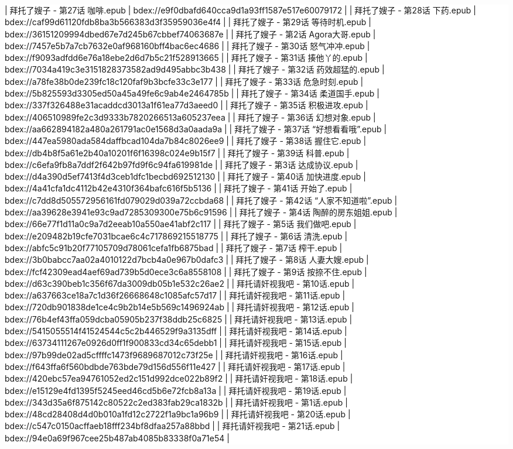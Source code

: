 | 拜托了嫂子 - 第27话 咖啡.epub | bdex://e9f0dbafd640cca9d1a93ff1587e517e60079172 |
| 拜托了嫂子 - 第28话 下药.epub | bdex://caf99d61120fdb8ba3b566383d3f35959036e4f4 |
| 拜托了嫂子 - 第29话 等待时机.epub | bdex://36151209994dbed67e7d245b67cbbef74063687e |
| 拜托了嫂子 - 第2话 Agora大哥.epub | bdex://7457e5b7a7cb7632e0af968160bff4bac6ec4686 |
| 拜托了嫂子 - 第30话 怒气冲冲.epub | bdex://f9093adfdd6e76a18ebe2d6d7b5c21f528913665 |
| 拜托了嫂子 - 第31话 揍他丫的.epub | bdex://7034a419c3e3151828373582ad9d495abbc3b438 |
| 拜托了嫂子 - 第32话 药效超猛的.epub | bdex://a78fe38b0de239fc18c120faf9b3bcfe33c3e177 |
| 拜托了嫂子 - 第33话 危急时刻.epub | bdex://5b825593d3305ed50a45a49fe6c9ab4e2464785b |
| 拜托了嫂子 - 第34话 柔道国手.epub | bdex://337f326488e31acaddcd3013a1f61ea77d3aeed0 |
| 拜托了嫂子 - 第35话 积极进攻.epub | bdex://406510989fe2c3d9333b7820266513a605237eea |
| 拜托了嫂子 - 第36话 幻想对象.epub | bdex://aa662894182a480a261791ac0e1568d3a0aada9a |
| 拜托了嫂子 - 第37话 “好想看看哦”.epub | bdex://447ea5980ada584daffbcad104da7b84c8026ee9 |
| 拜托了嫂子 - 第38话 握住它.epub | bdex://db4b8f5a61e2b40a10201f6f16398c024e9b15f7 |
| 拜托了嫂子 - 第39话 科普.epub | bdex://c6efa9fb8a7ddf2f642b97fd9f6c94fa619981de |
| 拜托了嫂子 - 第3话 达成协议.epub | bdex://d4a390d5ef7413f4d3ceb1dfc1becbd692512130 |
| 拜托了嫂子 - 第40话 加快进度.epub | bdex://4a41cfa1dc4112b42e4310f364bafc616f5b5136 |
| 拜托了嫂子 - 第41话 开始了.epub | bdex://c7dd8d505572956161fd079029d039a72ccbda68 |
| 拜托了嫂子 - 第42话 “人家不知道啦”.epub | bdex://aa39628e3941e93c9ad7285309300e75b6c91596 |
| 拜托了嫂子 - 第4话 陶醉的房东姐姐.epub | bdex://66e77f1d11a0c9a7d2eeab10a550ae41abf2c117 |
| 拜托了嫂子 - 第5话 我们做吧.epub | bdex://e209482b19cfe7031bcae6c4c717869215518775 |
| 拜托了嫂子 - 第6话 清洗.epub | bdex://abfc5c91b20f77105709d78061cefa1fb6875bad |
| 拜托了嫂子 - 第7话 榨干.epub | bdex://3b0babcc7aa02a4010122d7bcb4a0e967b0dafc3 |
| 拜托了嫂子 - 第8话 人妻大嫂.epub | bdex://fcf42309ead4aef69ad739b5d0ece3c6a8558108 |
| 拜托了嫂子 - 第9话 按捺不住.epub | bdex://d63c390beb1c356f67da3009db05b1e532c26ae2 |
| 拜托请奸视我吧 - 第10话.epub | bdex://a637663ce18a7c1d36f26668648c1085afc57d17 |
| 拜托请奸视我吧 - 第11话.epub | bdex://720db901838de1ce4c9b2b14e5b569c1496924ab |
| 拜托请奸视我吧 - 第12话.epub | bdex://76b4ef43ffa059dcba05905b237f38ddb25c6825 |
| 拜托请奸视我吧 - 第13话.epub | bdex://5415055514f41524544c5c2b446529f9a3135dff |
| 拜托请奸视我吧 - 第14话.epub | bdex://63734111267e0926d0ff1f900833cd34c65debb1 |
| 拜托请奸视我吧 - 第15话.epub | bdex://97b99de02ad5cffffc1473f9689687012c73f25e |
| 拜托请奸视我吧 - 第16话.epub | bdex://f643ffa6f560bdbde763bde79d156d556f11e427 |
| 拜托请奸视我吧 - 第17话.epub | bdex://420ebc57ea94761052ed2c151d992dce022b89f2 |
| 拜托请奸视我吧 - 第18话.epub | bdex://e15129e4fd1395f5245eed46cd5b6e72fcb8a13a |
| 拜托请奸视我吧 - 第19话.epub | bdex://343d35a6f875142c80522c2ed383fab29ca1832b |
| 拜托请奸视我吧 - 第1话.epub | bdex://48cd28408d4d0b010a1fd12c2722f1a9bc1a96b9 |
| 拜托请奸视我吧 - 第20话.epub | bdex://c547c0150acffaeb18fff234bf8dfaa257a88bbd |
| 拜托请奸视我吧 - 第21话.epub | bdex://94e0a69f967cee25b487ab4085b83338f0a71e54 |
